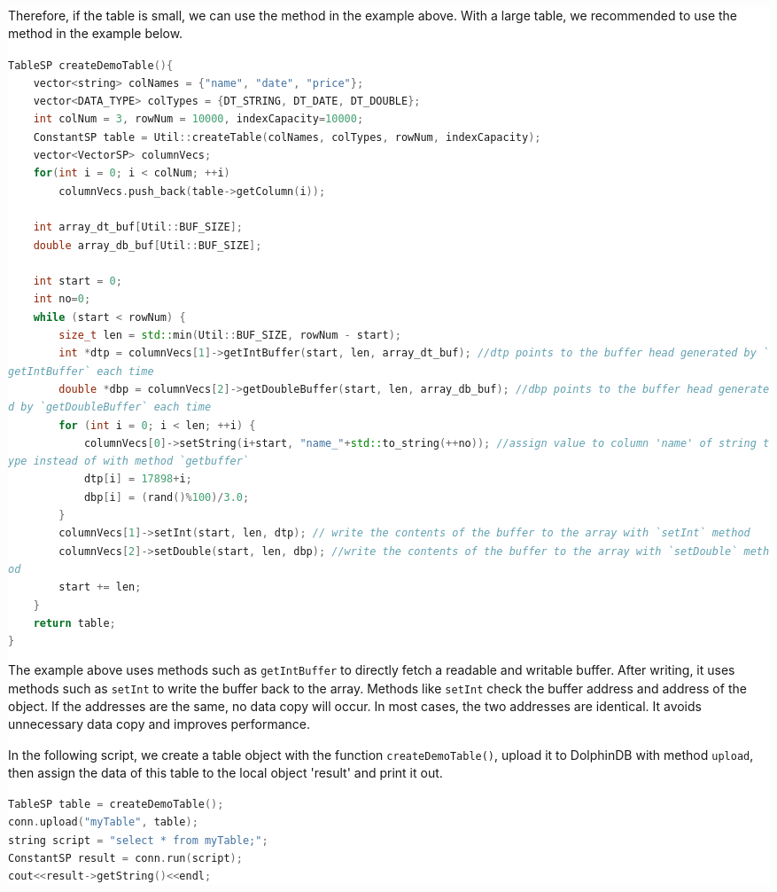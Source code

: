 Therefore, if the table is small, we can use the method in the example above. With a large table, we recommended to use the method in the example below.

```C++
TableSP createDemoTable(){
    vector<string> colNames = {"name", "date", "price"};
    vector<DATA_TYPE> colTypes = {DT_STRING, DT_DATE, DT_DOUBLE};
    int colNum = 3, rowNum = 10000, indexCapacity=10000;
    ConstantSP table = Util::createTable(colNames, colTypes, rowNum, indexCapacity);
    vector<VectorSP> columnVecs;
    for(int i = 0; i < colNum; ++i)
        columnVecs.push_back(table->getColumn(i));

    int array_dt_buf[Util::BUF_SIZE]; 
    double array_db_buf[Util::BUF_SIZE]; 
    
    int start = 0;
    int no=0;
    while (start < rowNum) {
        size_t len = std::min(Util::BUF_SIZE, rowNum - start);
        int *dtp = columnVecs[1]->getIntBuffer(start, len, array_dt_buf); //dtp points to the buffer head generated by `getIntBuffer` each time
        double *dbp = columnVecs[2]->getDoubleBuffer(start, len, array_db_buf); //dbp points to the buffer head generated by `getDoubleBuffer` each time
        for (int i = 0; i < len; ++i) {
            columnVecs[0]->setString(i+start, "name_"+std::to_string(++no)); //assign value to column 'name' of string type instead of with method `getbuffer`
            dtp[i] = 17898+i; 
            dbp[i] = (rand()%100)/3.0;
        }
        columnVecs[1]->setInt(start, len, dtp); // write the contents of the buffer to the array with `setInt` method
        columnVecs[2]->setDouble(start, len, dbp); //write the contents of the buffer to the array with `setDouble` method
        start += len;
    }
    return table;
}
```

The example above uses methods such as `getIntBuffer` to directly fetch a readable and writable buffer. After writing, it uses methods such as `setInt` to write the buffer back to the array. Methods like `setInt` check the buffer address and address of the object. If the addresses are the same, no data copy will occur. In most cases, the two addresses are identical. It avoids unnecessary data copy and improves performance.

In the following script, we create a table object with the function `createDemoTable()`, upload it to DolphinDB with method `upload`, then assign the data of this table to the local object 'result' and print it out.

```C++
TableSP table = createDemoTable();
conn.upload("myTable", table);
string script = "select * from myTable;";
ConstantSP result = conn.run(script);
cout<<result->getString()<<endl;
```
